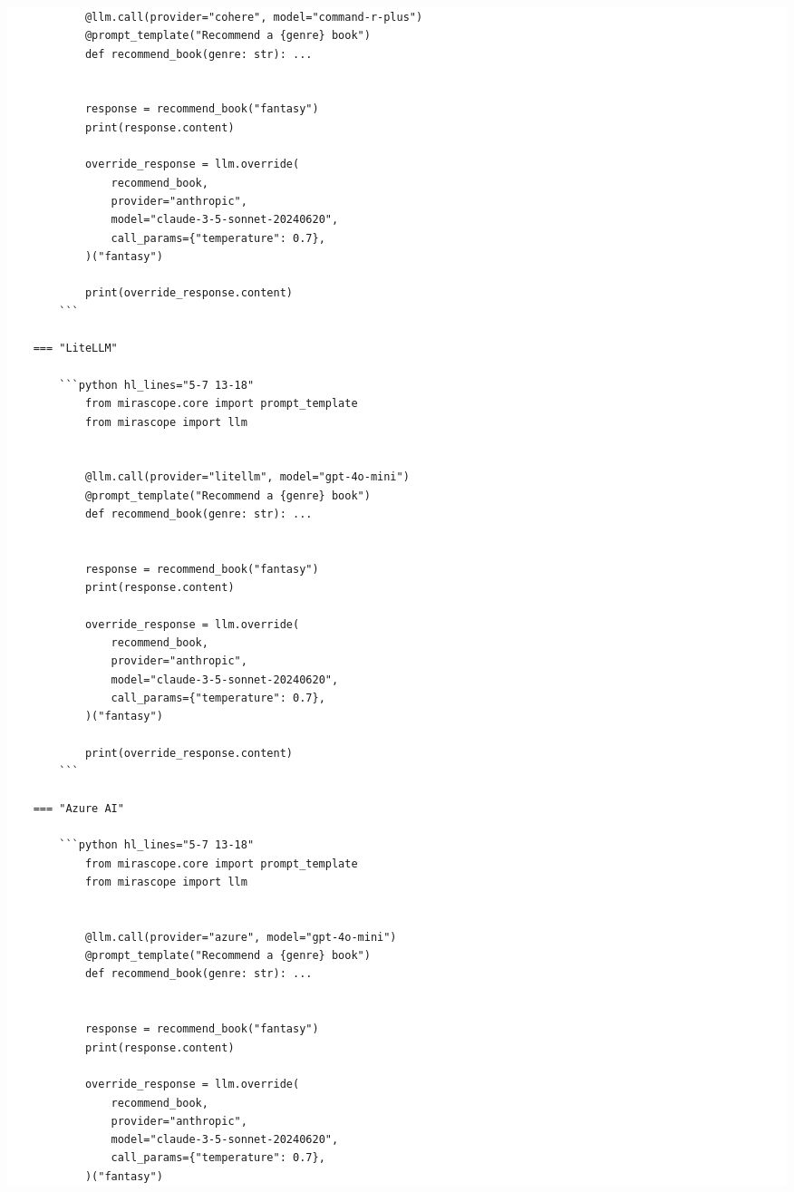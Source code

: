                 @llm.call(provider="cohere", model="command-r-plus")
                @prompt_template("Recommend a {genre} book")
                def recommend_book(genre: str): ...


                response = recommend_book("fantasy")
                print(response.content)

                override_response = llm.override(
                    recommend_book,
                    provider="anthropic",
                    model="claude-3-5-sonnet-20240620",
                    call_params={"temperature": 0.7},
                )("fantasy")

                print(override_response.content)
            ```

        === "LiteLLM"

            ```python hl_lines="5-7 13-18"
                from mirascope.core import prompt_template
                from mirascope import llm


                @llm.call(provider="litellm", model="gpt-4o-mini")
                @prompt_template("Recommend a {genre} book")
                def recommend_book(genre: str): ...


                response = recommend_book("fantasy")
                print(response.content)

                override_response = llm.override(
                    recommend_book,
                    provider="anthropic",
                    model="claude-3-5-sonnet-20240620",
                    call_params={"temperature": 0.7},
                )("fantasy")

                print(override_response.content)
            ```

        === "Azure AI"

            ```python hl_lines="5-7 13-18"
                from mirascope.core import prompt_template
                from mirascope import llm


                @llm.call(provider="azure", model="gpt-4o-mini")
                @prompt_template("Recommend a {genre} book")
                def recommend_book(genre: str): ...


                response = recommend_book("fantasy")
                print(response.content)

                override_response = llm.override(
                    recommend_book,
                    provider="anthropic",
                    model="claude-3-5-sonnet-20240620",
                    call_params={"temperature": 0.7},
                )("fantasy")

